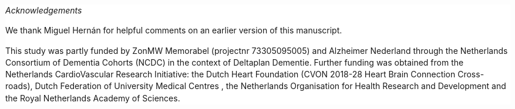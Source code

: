_Acknowledgements_

We thank Miguel Hernán for helpful comments on an earlier version of this manuscript. 

This study was partly funded by ZonMW Memorabel (projectnr 73305095005) and Alzheimer Nederland through the Netherlands Consortium of Dementia Cohorts (NCDC) in the context of Deltaplan Dementie. Further funding was obtained from the Netherlands CardioVascular Research Initiative: the Dutch Heart Foundation (CVON 2018-28 Heart Brain Connection Cross-roads), Dutch Federation of University Medical Centres , the Netherlands Organisation for Health Research and Development and the Royal Netherlands Academy of Sciences.

